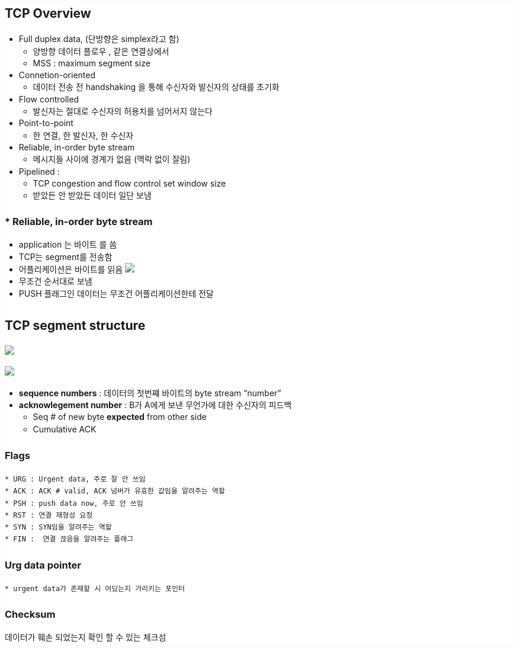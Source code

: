
## TCP Overview
* Full duplex data, (단방향은 simplex라고 함)
	* 양방향 데이터 플로우 , 같은 연결상에서
	* MSS : maximum segment size
* Connetion-oriented
	* 데이터 전송 전 handshaking 을 통해 수신자와 발신자의 상태를 초기화
* Flow controlled
	* 발신자는 절대로 수신자의 허용치를 넘어서지 않는다
* Point-to-point
	* 한 연결, 한 발신자, 한 수신자
* Reliable, in-order byte stream
	* 메시지들 사이에 경계가 없음 (맥락 없이 잘림)
* Pipelined : 
	* TCP congestion and flow control set window size
	* 받았든 안 받았든 데이터 일단 보냄


### * Reliable, in-order byte stream
* application 는 바이트 를 씀
* TCP는 segment를 전송함
* 어플리케이션은 바이트를 읽음
![](Ch3_transport2/97323B75-B128-4BC6-A04D-77AD05C547D2.png)
* 무조건 순서대로 보냄
* PUSH 플래그인 데이터는 무조건 어플리케이션한테 전달

## TCP segment structure
![](Ch3_transport2/E016B928-7861-4EE5-9662-04C2A796AA43.png)

![](Ch3_transport2/C9E7DB00-C18B-49BE-94B5-70FD0DE82025.png)

* **sequence numbers** : 데이터의 첫번쨰 바이트의 byte stream “number”
* **acknowlegement number** :  B가 A에게 보낸 무언가에 대한 수신자의 피드백
	* Seq # of new byte **expected** from other side
	* Cumulative ACK
	

### Flags
	* URG : Urgent data, 주로 잘 안 쓰임
	* ACK : ACK # valid, ACK 넘버가 유효한 값임을 알려주는 역할
	* PSH : push data now, 주로 안 쓰임
	* RST : 연결 재형성 요청
	* SYN : SYN임을 알려주는 역할
	* FIN :  연결 끊음을 알려주는 플래그

### Urg data pointer
	* urgent data가 존재할 시 어딨는지 가리키는 포인터
	
### Checksum
데이터가 훼손 되었는지 확인 할 수 있는 체크섬
